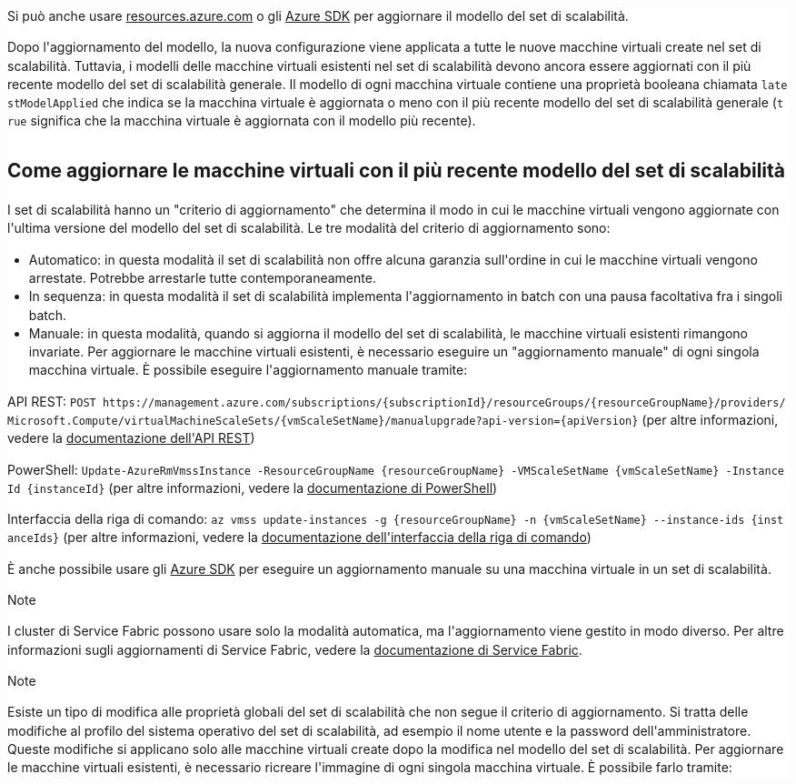 

Si può anche usare [resources.azure.com](https://resources.azure.com) o gli [Azure SDK](https://azure.microsoft.com/downloads/) per aggiornare il modello del set di scalabilità.

Dopo l'aggiornamento del modello, la nuova configurazione viene applicata a tutte le nuove macchine virtuali create nel set di scalabilità. Tuttavia, i modelli delle macchine virtuali esistenti nel set di scalabilità devono ancora essere aggiornati con il più recente modello del set di scalabilità generale. Il modello di ogni macchina virtuale contiene una proprietà booleana chiamata `latestModelApplied` che indica se la macchina virtuale è aggiornata o meno con il più recente modello del set di scalabilità generale (`true` significa che la macchina virtuale è aggiornata con il modello più recente).




## <a name="how-to-bring-vms-up-to-date-with-the-latest-scale-set-model"></a>Come aggiornare le macchine virtuali con il più recente modello del set di scalabilità

I set di scalabilità hanno un "criterio di aggiornamento" che determina il modo in cui le macchine virtuali vengono aggiornate con l'ultima versione del modello del set di scalabilità. Le tre modalità del criterio di aggiornamento sono:

- Automatico: in questa modalità il set di scalabilità non offre alcuna garanzia sull'ordine in cui le macchine virtuali vengono arrestate. Potrebbe arrestarle tutte contemporaneamente. 
- In sequenza: in questa modalità il set di scalabilità implementa l'aggiornamento in batch con una pausa facoltativa fra i singoli batch.
- Manuale: in questa modalità, quando si aggiorna il modello del set di scalabilità, le macchine virtuali esistenti rimangono invariate. Per aggiornare le macchine virtuali esistenti, è necessario eseguire un "aggiornamento manuale" di ogni singola macchina virtuale. È possibile eseguire l'aggiornamento manuale tramite:

API REST: `POST https://management.azure.com/subscriptions/{subscriptionId}/resourceGroups/{resourceGroupName}/providers/Microsoft.Compute/virtualMachineScaleSets/{vmScaleSetName}/manualupgrade?api-version={apiVersion}` (per altre informazioni, vedere la [documentazione dell'API REST](https://docs.microsoft.com/rest/api/compute/virtualmachinescalesets/updateinstances))

PowerShell: `Update-AzureRmVmssInstance -ResourceGroupName {resourceGroupName} -VMScaleSetName {vmScaleSetName} -InstanceId {instanceId}` (per altre informazioni, vedere la [documentazione di PowerShell](https://docs.microsoft.com/powershell/module/azurerm.compute/update-azurermvmssinstance))

Interfaccia della riga di comando: `az vmss update-instances -g {resourceGroupName} -n {vmScaleSetName} --instance-ids {instanceIds}` (per altre informazioni, vedere la [documentazione dell'interfaccia della riga di comando](https://docs.microsoft.com/cli/azure/vmss?view=azure-cli-latest#az_vmss_update_instances))

È anche possibile usare gli [Azure SDK](https://azure.microsoft.com/downloads/) per eseguire un aggiornamento manuale su una macchina virtuale in un set di scalabilità.

>[!NOTE]
> I cluster di Service Fabric possono usare solo la modalità automatica, ma l'aggiornamento viene gestito in modo diverso. Per altre informazioni sugli aggiornamenti di Service Fabric, vedere la [documentazione di Service Fabric](https://docs.microsoft.com/azure/service-fabric/service-fabric-application-upgrade).

>[!NOTE]
> Esiste un tipo di modifica alle proprietà globali del set di scalabilità che non segue il criterio di aggiornamento. Si tratta delle modifiche al profilo del sistema operativo del set di scalabilità, ad esempio il nome utente e la password dell'amministratore. Queste modifiche si applicano solo alle macchine virtuali create dopo la modifica nel modello del set di scalabilità. Per aggiornare le macchine virtuali esistenti, è necessario ricreare l'immagine di ogni singola macchina virtuale. È possibile farlo tramite:
